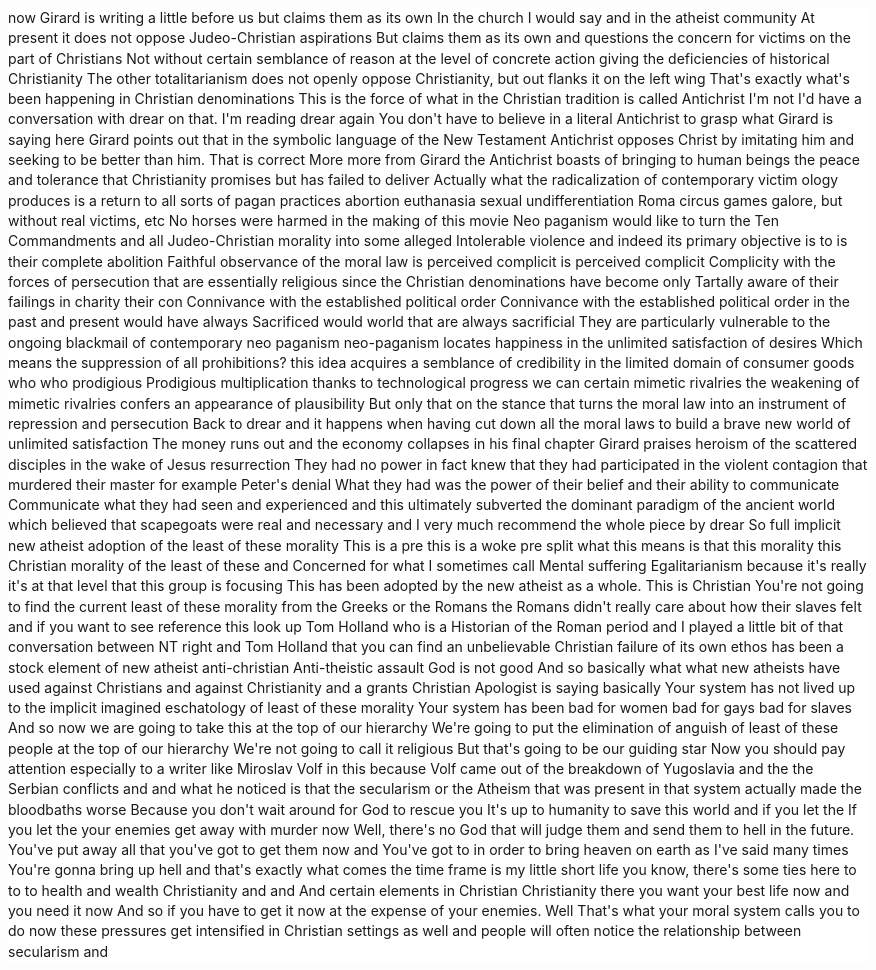 now Girard is writing a little before us but claims them as its own In the church I would say and in the atheist community At present it does not oppose Judeo-Christian aspirations But claims them as its own and questions the concern for victims on the part of Christians Not without certain semblance of reason at the level of concrete action giving the deficiencies of historical Christianity The other totalitarianism does not openly oppose Christianity, but out flanks it on the left wing That's exactly what's been happening in Christian denominations This is the force of what in the Christian tradition is called Antichrist I'm not I'd have a conversation with drear on that. I'm reading drear again You don't have to believe in a literal Antichrist to grasp what Girard is saying here Girard points out that in the symbolic language of the New Testament Antichrist opposes Christ by imitating him and seeking to be better than him. That is correct More more from Girard the Antichrist boasts of bringing to human beings the peace and tolerance that Christianity promises but has failed to deliver Actually what the radicalization of contemporary victim ology produces is a return to all sorts of pagan practices abortion euthanasia sexual undifferentiation Roma circus games galore, but without real victims, etc No horses were harmed in the making of this movie Neo paganism would like to turn the Ten Commandments and all Judeo-Christian morality into some alleged Intolerable violence and indeed its primary objective is to is their complete abolition Faithful observance of the moral law is perceived complicit is perceived complicit Complicity with the forces of persecution that are essentially religious since the Christian denominations have become only Tartally aware of their failings in charity their con Connivance with the established political order Connivance with the established political order in the past and present would have always Sacrificed would world that are always sacrificial They are particularly vulnerable to the ongoing blackmail of contemporary neo paganism neo-paganism locates happiness in the unlimited satisfaction of desires Which means the suppression of all prohibitions? this idea acquires a semblance of credibility in the limited domain of consumer goods who who prodigious Prodigious multiplication thanks to technological progress we can certain mimetic rivalries the weakening of mimetic rivalries confers an appearance of plausibility But only that on the stance that turns the moral law into an instrument of repression and persecution Back to drear and it happens when having cut down all the moral laws to build a brave new world of unlimited satisfaction The money runs out and the economy collapses in his final chapter Girard praises heroism of the scattered disciples in the wake of Jesus resurrection They had no power in fact knew that they had participated in the violent contagion that murdered their master for example Peter's denial What they had was the power of their belief and their ability to communicate Communicate what they had seen and experienced and this ultimately subverted the dominant paradigm of the ancient world which believed that scapegoats were real and necessary and I very much recommend the whole piece by drear So full implicit new atheist adoption of the least of these morality This is a pre this is a woke pre split what this means is that this morality this Christian morality of the least of these and Concerned for what I sometimes call Mental suffering Egalitarianism because it's really it's at that level that this group is focusing This has been adopted by the new atheist as a whole. This is Christian You're not going to find the current least of these morality from the Greeks or the Romans the Romans didn't really care about how their slaves felt and if you want to see reference this look up Tom Holland who is a Historian of the Roman period and I played a little bit of that conversation between NT right and Tom Holland that you can find an unbelievable Christian failure of its own ethos has been a stock element of new atheist anti-christian Anti-theistic assault God is not good And so basically what what new atheists have used against Christians and against Christianity and a grants Christian Apologist is saying basically Your system has not lived up to the implicit imagined eschatology of least of these morality Your system has been bad for women bad for gays bad for slaves And so now we are going to take this at the top of our hierarchy We're going to put the elimination of anguish of least of these people at the top of our hierarchy We're not going to call it religious But that's going to be our guiding star Now you should pay attention especially to a writer like Miroslav Volf in this because Volf came out of the breakdown of Yugoslavia and the the Serbian conflicts and and what he noticed is that the secularism or the Atheism that was present in that system actually made the bloodbaths worse Because you don't wait around for God to rescue you It's up to humanity to save this world and if you let the If you let the your enemies get away with murder now Well, there's no God that will judge them and send them to hell in the future. You've put away all that you've got to get them now and You've got to in order to bring heaven on earth as I've said many times You're gonna bring up hell and that's exactly what comes the time frame is my little short life you know, there's some ties here to to to health and wealth Christianity and and And certain elements in Christian Christianity there you want your best life now and you need it now And so if you have to get it now at the expense of your enemies. Well That's what your moral system calls you to do now these pressures get intensified in Christian settings as well and people will often notice the relationship between secularism and